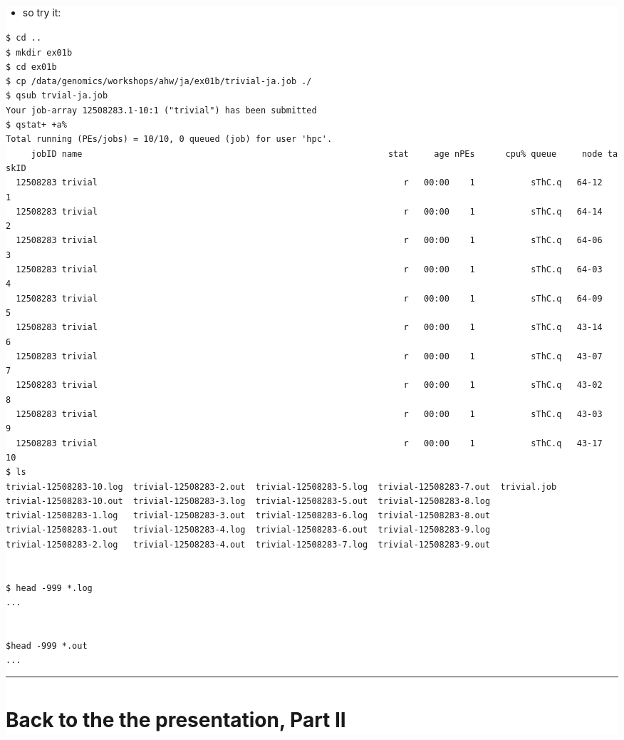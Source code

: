 * so try it:
  
```
$ cd ..
$ mkdir ex01b
$ cd ex01b
$ cp /data/genomics/workshops/ahw/ja/ex01b/trivial-ja.job ./
$ qsub trvial-ja.job
Your job-array 12508283.1-10:1 ("trivial") has been submitted
$ qstat+ +a%
Total running (PEs/jobs) = 10/10, 0 queued (job) for user 'hpc'.
     jobID name                                                            stat     age nPEs      cpu% queue     node taskID
  12508283 trivial                                                            r   00:00    1           sThC.q   64-12      1
  12508283 trivial                                                            r   00:00    1           sThC.q   64-14      2
  12508283 trivial                                                            r   00:00    1           sThC.q   64-06      3
  12508283 trivial                                                            r   00:00    1           sThC.q   64-03      4
  12508283 trivial                                                            r   00:00    1           sThC.q   64-09      5
  12508283 trivial                                                            r   00:00    1           sThC.q   43-14      6
  12508283 trivial                                                            r   00:00    1           sThC.q   43-07      7
  12508283 trivial                                                            r   00:00    1           sThC.q   43-02      8
  12508283 trivial                                                            r   00:00    1           sThC.q   43-03      9
  12508283 trivial                                                            r   00:00    1           sThC.q   43-17     10
$ ls 
trivial-12508283-10.log  trivial-12508283-2.out  trivial-12508283-5.log  trivial-12508283-7.out  trivial.job
trivial-12508283-10.out  trivial-12508283-3.log  trivial-12508283-5.out  trivial-12508283-8.log
trivial-12508283-1.log   trivial-12508283-3.out  trivial-12508283-6.log  trivial-12508283-8.out
trivial-12508283-1.out   trivial-12508283-4.log  trivial-12508283-6.out  trivial-12508283-9.log
trivial-12508283-2.log   trivial-12508283-4.out  trivial-12508283-7.log  trivial-12508283-9.out


$ head -999 *.log
...


$head -999 *.out
...
```

---

# Back to the the presentation, Part II
